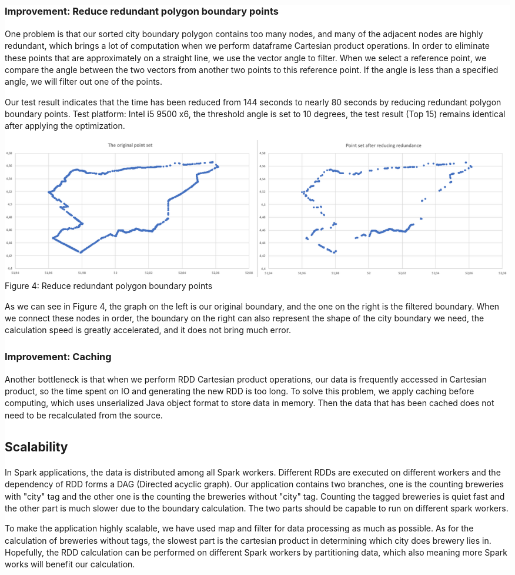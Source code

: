 ### Improvement: Reduce redundant polygon boundary points
One problem is that our sorted city boundary polygon contains too many nodes, and many of the adjacent nodes are highly redundant, which brings a lot of computation when we perform dataframe Cartesian product operations. In order to eliminate these points that are approximately on a straight line, we use the vector angle to filter. When we select a reference point, we compare the angle between the two vectors from another two points to this reference point. If the angle is less than a specified angle, we will filter out one of the points.   

Our test result indicates that the time has been reduced from 144 seconds to nearly 80 seconds by reducing redundant polygon boundary points. Test platform: Intel i5 9500 x6, the threshold angle is set to 10 degrees, the test result (Top 15) remains identical after applying the optimization.   

![Reduce redundant polygon boundary points](imgs/reduce.png)  
Figure 4: Reduce redundant polygon boundary points  


As we can see in Figure 4, the graph on the left is our original boundary, and the one on the right is the filtered boundary. When we connect these nodes in order, the boundary on the right can also represent the shape of the city boundary we need, the calculation speed is greatly accelerated, and it does not bring much error.  

### Improvement: Caching
Another bottleneck is that when we perform RDD Cartesian product operations, our data is frequently accessed in Cartesian product, so the time spent on IO and generating the new RDD is too long. To solve this problem, we apply caching before computing, which uses unserialized Java object format to store data in memory. Then the data that has been cached does not need to be recalculated from the source.  


## Scalability

In Spark applications, the data is distributed among all Spark workers. Different RDDs are executed on different workers and the dependency of RDD forms a DAG (Directed acyclic graph). Our application contains two branches, one is the counting breweries with "city" tag and the other one is the counting the breweries without "city" tag. Counting the tagged breweries is quiet fast and the other part is much slower due to the boundary calculation. The two parts should be capable to run on different spark workers.   

To make the application highly scalable, we have used map and filter for data processing as much as possible. As for the calculation of breweries without tags, the slowest part is the cartesian product in determining which city does brewery lies in. Hopefully, the RDD calculation can be performed on different Spark workers by partitioning data, which also meaning more Spark works will benefit our calculation.   
